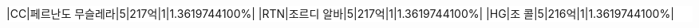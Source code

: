 |CC|페르난도 무슬레라|5|217억|1|1.3619744100%|
|RTN|조르디 알바|5|217억|1|1.3619744100%|
|HG|조 콜|5|216억|1|1.3619744100%|

